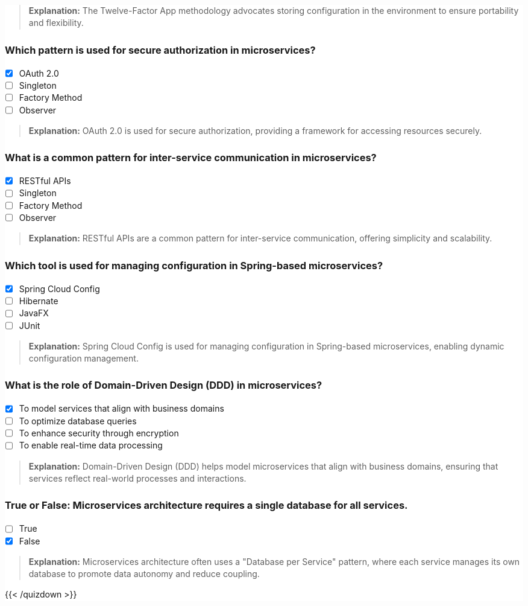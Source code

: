 > **Explanation:** The Twelve-Factor App methodology advocates storing configuration in the environment to ensure portability and flexibility.

### Which pattern is used for secure authorization in microservices?

- [x] OAuth 2.0
- [ ] Singleton
- [ ] Factory Method
- [ ] Observer

> **Explanation:** OAuth 2.0 is used for secure authorization, providing a framework for accessing resources securely.

### What is a common pattern for inter-service communication in microservices?

- [x] RESTful APIs
- [ ] Singleton
- [ ] Factory Method
- [ ] Observer

> **Explanation:** RESTful APIs are a common pattern for inter-service communication, offering simplicity and scalability.

### Which tool is used for managing configuration in Spring-based microservices?

- [x] Spring Cloud Config
- [ ] Hibernate
- [ ] JavaFX
- [ ] JUnit

> **Explanation:** Spring Cloud Config is used for managing configuration in Spring-based microservices, enabling dynamic configuration management.

### What is the role of Domain-Driven Design (DDD) in microservices?

- [x] To model services that align with business domains
- [ ] To optimize database queries
- [ ] To enhance security through encryption
- [ ] To enable real-time data processing

> **Explanation:** Domain-Driven Design (DDD) helps model microservices that align with business domains, ensuring that services reflect real-world processes and interactions.

### True or False: Microservices architecture requires a single database for all services.

- [ ] True
- [x] False

> **Explanation:** Microservices architecture often uses a "Database per Service" pattern, where each service manages its own database to promote data autonomy and reduce coupling.

{{< /quizdown >}}

